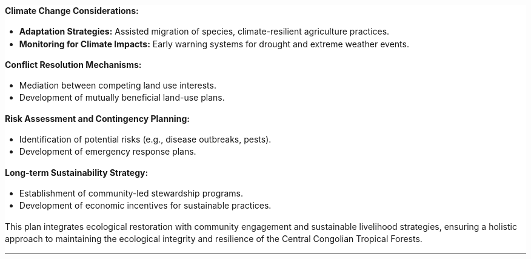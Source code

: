**Climate Change Considerations:**
- **Adaptation Strategies:** Assisted migration of species, climate-resilient agriculture practices.
- **Monitoring for Climate Impacts:** Early warning systems for drought and extreme weather events.

**Conflict Resolution Mechanisms:**
- Mediation between competing land use interests.
- Development of mutually beneficial land-use plans.

**Risk Assessment and Contingency Planning:**
- Identification of potential risks (e.g., disease outbreaks, pests).
- Development of emergency response plans.

**Long-term Sustainability Strategy:**
- Establishment of community-led stewardship programs.
- Development of economic incentives for sustainable practices.

This plan integrates ecological restoration with community engagement and sustainable livelihood strategies, ensuring a holistic approach to maintaining the ecological integrity and resilience of the Central Congolian Tropical Forests.

---


